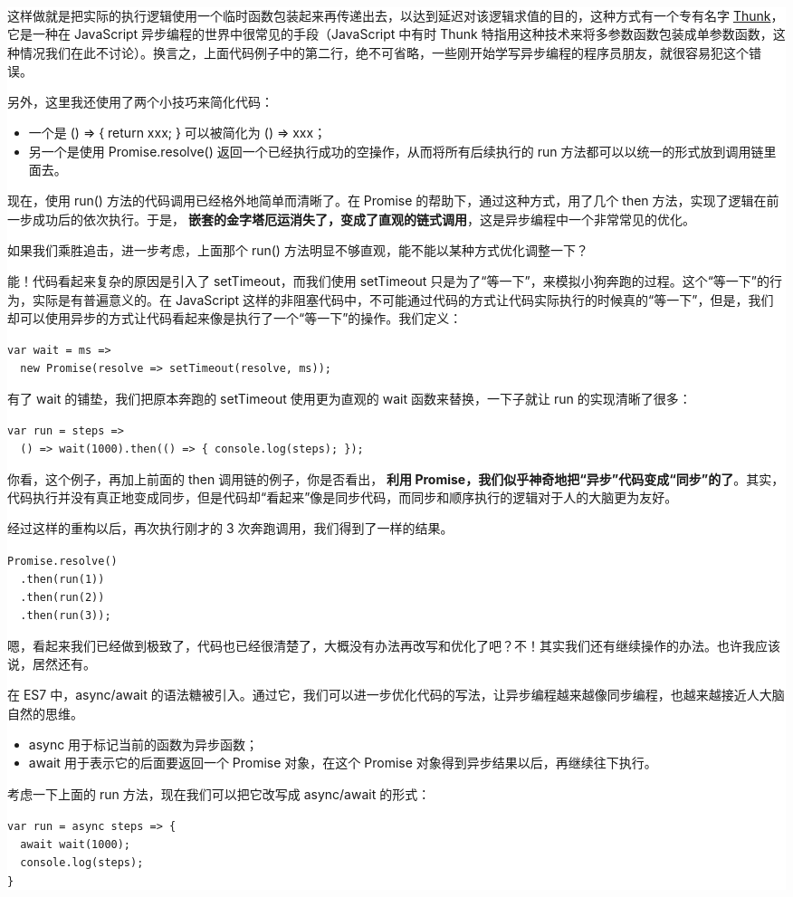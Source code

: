 这样做就是把实际的执行逻辑使用一个临时函数包装起来再传递出去，以达到延迟对该逻辑求值的目的，这种方式有一个专有名字 [Thunk](https://en.wikipedia.org/wiki/Thunk)，它是一种在 JavaScript 异步编程的世界中很常见的手段（JavaScript 中有时 Thunk 特指用这种技术来将多参数函数包装成单参数函数，这种情况我们在此不讨论）。换言之，上面代码例子中的第二行，绝不可省略，一些刚开始学写异步编程的程序员朋友，就很容易犯这个错误。

另外，这里我还使用了两个小技巧来简化代码：

- 一个是 () =\> { return xxx; } 可以被简化为 () => xxx；
- 另一个是使用 Promise.resolve() 返回一个已经执行成功的空操作，从而将所有后续执行的 run 方法都可以以统一的形式放到调用链里面去。

现在，使用 run() 方法的代码调用已经格外地简单而清晰了。在 Promise 的帮助下，通过这种方式，用了几个 then 方法，实现了逻辑在前一步成功后的依次执行。于是， **嵌套的金字塔厄运消失了，变成了直观的链式调用**，这是异步编程中一个非常常见的优化。

如果我们乘胜追击，进一步考虑，上面那个 run() 方法明显不够直观，能不能以某种方式优化调整一下？

能！代码看起来复杂的原因是引入了 setTimeout，而我们使用 setTimeout 只是为了“等一下”，来模拟小狗奔跑的过程。这个“等一下”的行为，实际是有普遍意义的。在 JavaScript 这样的非阻塞代码中，不可能通过代码的方式让代码实际执行的时候真的“等一下”，但是，我们却可以使用异步的方式让代码看起来像是执行了一个“等一下”的操作。我们定义：

```
var wait = ms =>
  new Promise(resolve => setTimeout(resolve, ms));

```

有了 wait 的铺垫，我们把原本奔跑的 setTimeout 使用更为直观的 wait 函数来替换，一下子就让 run 的实现清晰了很多：

```
var run = steps =>
  () => wait(1000).then(() => { console.log(steps); });

```

你看，这个例子，再加上前面的 then 调用链的例子，你是否看出， **利用 Promise，我们似乎神奇地把“异步”代码变成“同步”的了**。其实，代码执行并没有真正地变成同步，但是代码却“看起来”像是同步代码，而同步和顺序执行的逻辑对于人的大脑更为友好。

经过这样的重构以后，再次执行刚才的 3 次奔跑调用，我们得到了一样的结果。

```
Promise.resolve()
  .then(run(1))
  .then(run(2))
  .then(run(3));

```

嗯，看起来我们已经做到极致了，代码也已经很清楚了，大概没有办法再改写和优化了吧？不！其实我们还有继续操作的办法。也许我应该说，居然还有。

在 ES7 中，async/await 的语法糖被引入。通过它，我们可以进一步优化代码的写法，让异步编程越来越像同步编程，也越来越接近人大脑自然的思维。

- async 用于标记当前的函数为异步函数；
- await 用于表示它的后面要返回一个 Promise 对象，在这个 Promise 对象得到异步结果以后，再继续往下执行。

考虑一下上面的 run 方法，现在我们可以把它改写成 async/await 的形式：

```
var run = async steps => {
  await wait(1000);
  console.log(steps);
}

```
